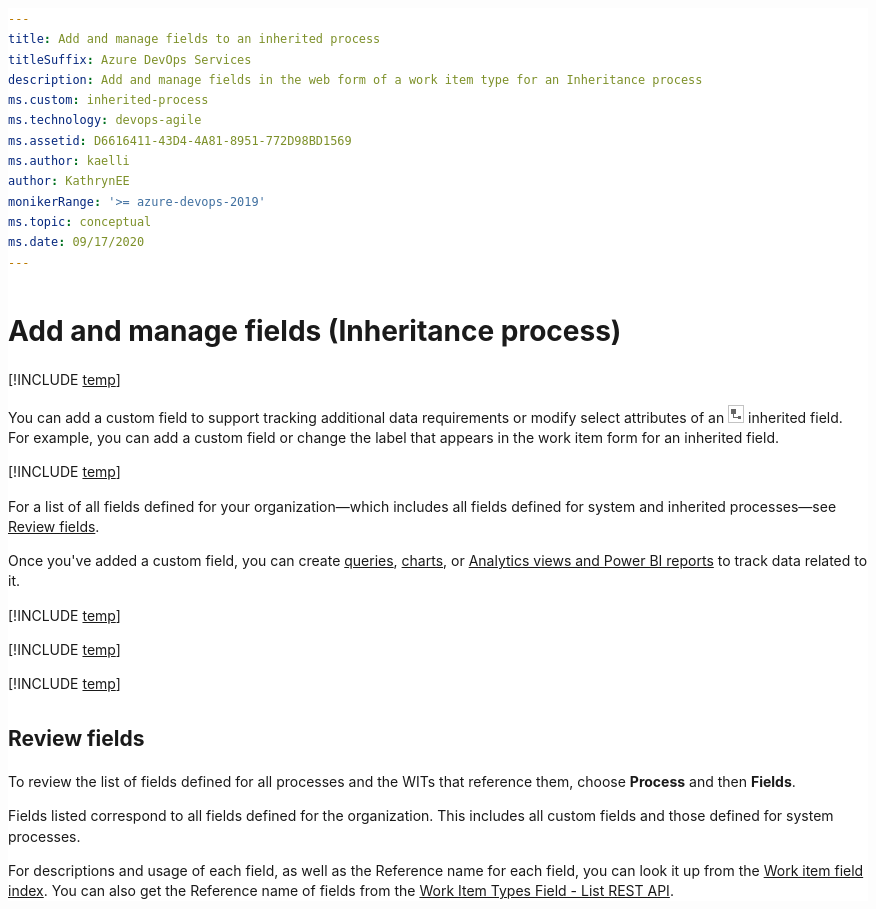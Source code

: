 ```yaml
---
title: Add and manage fields to an inherited process
titleSuffix: Azure DevOps Services
description: Add and manage fields in the web form of a work item type for an Inheritance process 
ms.custom: inherited-process
ms.technology: devops-agile
ms.assetid: D6616411-43D4-4A81-8951-772D98BD1569  
ms.author: kaelli
author: KathrynEE
monikerRange: '>= azure-devops-2019'
ms.topic: conceptual
ms.date: 09/17/2020
---
```


# Add and manage fields (Inheritance process)   

[!INCLUDE [temp](../../../boards/includes/version-vsts-plus-azdevserver-2019.md)]

You can add a custom field to support tracking additional data requirements or modify select attributes of an ![inherited icon](media/process/inherited-icon.png) inherited field. For example, you can add a custom field or change the label that appears in the work item form for an inherited field.  

[!INCLUDE [temp](../includes/note-on-prem-link.md)]

For a list of all fields defined for your organization&mdash;which includes all fields defined for system and inherited processes&mdash;see [Review fields](#review-fields). 

Once you've added a custom field, you can create [queries](../../../boards/queries/using-queries.md), [charts](../../../report/dashboards/charts.md), or [Analytics views and Power BI reports](../../../report/powerbi/create-quick-report.md) to track data related to it.  


[!INCLUDE [temp](../includes/process-prerequisites.md)] 

[!INCLUDE [temp](../includes/open-process-admin-context-ts.md)]
 
[!INCLUDE [temp](../includes/automatic-update-project.md)] 


<a id="review-fields"></a>

## Review fields 

To review the list of fields defined for all processes and the WITs that reference them, choose **Process** and then **Fields**.  

Fields listed correspond to all fields defined for the organization. This includes all custom fields and those defined for system processes. 

For descriptions and usage of each field, as well as the Reference name for each field, you can look it up from the [Work item field index](../../../boards/work-items/guidance/work-item-field.md). You can also get the Reference name of fields from the [Work Item Types Field - List REST API](/rest/api/azure/devops/wit/work%20item%20types%20field/list).
